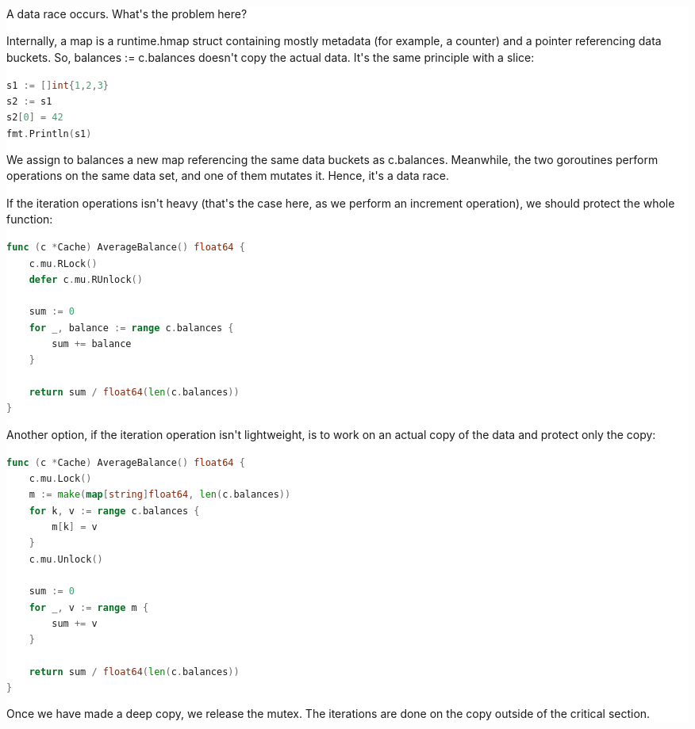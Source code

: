 A data race occurs. What's the problem here?

Internally, a map is a runtime.hmap struct containing mostly metadata (for example, a counter) and a pointer referencing data buckets. So, balances := c.balances doesn't copy the actual data. It's the same principle with a slice:

```go
s1 := []int{1,2,3}
s2 := s1
s2[0] = 42
fmt.Println(s1)
```

We assign to balances a new map referencing the same data buckets as c.balances. Meanwhile, the two goroutines perform operations on the same data set, and one of them mutates it. Hence, it's a data race.

If the iteration operations isn't heavy (that's the case here, as we perform an increment operation), we should protect the whole function:

```go
func (c *Cache) AverageBalance() float64 {
    c.mu.RLock()
    defer c.mu.RUnlock()

    sum := 0
    for _, balance := range c.balances {
        sum += balance
    }

    return sum / float64(len(c.balances))
}
```

Another option, if the iteration operation isn't lightweight, is to work on an actual copy of the data and protect only the copy:

```go
func (c *Cache) AverageBalance() float64 {
    c.mu.Lock()
    m := make(map[string]float64, len(c.balances))
    for k, v := range c.balances {
        m[k] = v
    }
    c.mu.Unlock()

    sum := 0
    for _, v := range m {
        sum += v
    }

    return sum / float64(len(c.balances))
}
```

Once we have made a deep copy, we release the mutex. The iterations are done on the copy outside of the critical section.
